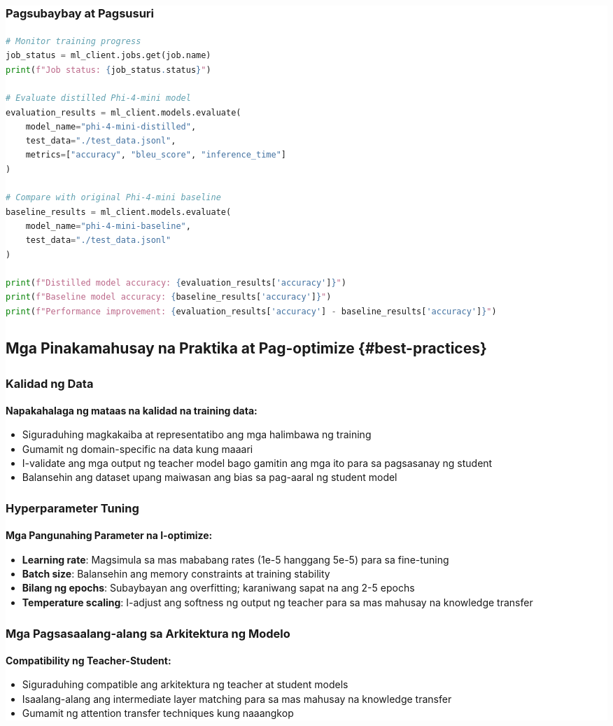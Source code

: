 ### Pagsubaybay at Pagsusuri

```python
# Monitor training progress
job_status = ml_client.jobs.get(job.name)
print(f"Job status: {job_status.status}")

# Evaluate distilled Phi-4-mini model
evaluation_results = ml_client.models.evaluate(
    model_name="phi-4-mini-distilled",
    test_data="./test_data.jsonl",
    metrics=["accuracy", "bleu_score", "inference_time"]
)

# Compare with original Phi-4-mini baseline
baseline_results = ml_client.models.evaluate(
    model_name="phi-4-mini-baseline",
    test_data="./test_data.jsonl"
)

print(f"Distilled model accuracy: {evaluation_results['accuracy']}")
print(f"Baseline model accuracy: {baseline_results['accuracy']}")
print(f"Performance improvement: {evaluation_results['accuracy'] - baseline_results['accuracy']}")
```

## Mga Pinakamahusay na Praktika at Pag-optimize {#best-practices}

### Kalidad ng Data

**Napakahalaga ng mataas na kalidad na training data:**
- Siguraduhing magkakaiba at representatibo ang mga halimbawa ng training
- Gumamit ng domain-specific na data kung maaari
- I-validate ang mga output ng teacher model bago gamitin ang mga ito para sa pagsasanay ng student
- Balansehin ang dataset upang maiwasan ang bias sa pag-aaral ng student model

### Hyperparameter Tuning

**Mga Pangunahing Parameter na I-optimize:**
- **Learning rate**: Magsimula sa mas mababang rates (1e-5 hanggang 5e-5) para sa fine-tuning
- **Batch size**: Balansehin ang memory constraints at training stability
- **Bilang ng epochs**: Subaybayan ang overfitting; karaniwang sapat na ang 2-5 epochs
- **Temperature scaling**: I-adjust ang softness ng output ng teacher para sa mas mahusay na knowledge transfer

### Mga Pagsasaalang-alang sa Arkitektura ng Modelo

**Compatibility ng Teacher-Student:**
- Siguraduhing compatible ang arkitektura ng teacher at student models
- Isaalang-alang ang intermediate layer matching para sa mas mahusay na knowledge transfer
- Gumamit ng attention transfer techniques kung naaangkop
